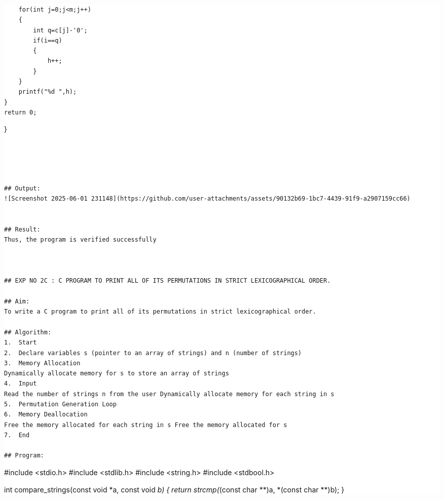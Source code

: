         for(int j=0;j<m;j++)
        {
            int q=c[j]-'0';
            if(i==q)
            {
                h++;
            }
        }
        printf("%d ",h);
    }
    return 0;
}
~~~




## Output:
![Screenshot 2025-06-01 231148](https://github.com/user-attachments/assets/90132b69-1bc7-4439-91f9-a2907159cc66)


## Result:
Thus, the program is verified successfully



## EXP NO 2C : C PROGRAM TO PRINT ALL OF ITS PERMUTATIONS IN STRICT LEXICOGRAPHICAL ORDER.

## Aim:
To write a C program to print all of its permutations in strict lexicographical order.

## Algorithm:
1.	Start
2.	Declare variables s (pointer to an array of strings) and n (number of strings)
3.	Memory Allocation
Dynamically allocate memory for s to store an array of strings
4.	Input
Read the number of strings n from the user Dynamically allocate memory for each string in s
5.	Permutation Generation Loop
6.	Memory Deallocation
Free the memory allocated for each string in s Free the memory allocated for s
7.	End
 
## Program:
~~~
#include <stdio.h>
#include <stdlib.h>
#include <string.h>
#include <stdbool.h>

int compare_strings(const void *a, const void *b) {
    return strcmp(*(const char **)a, *(const char **)b);
}

